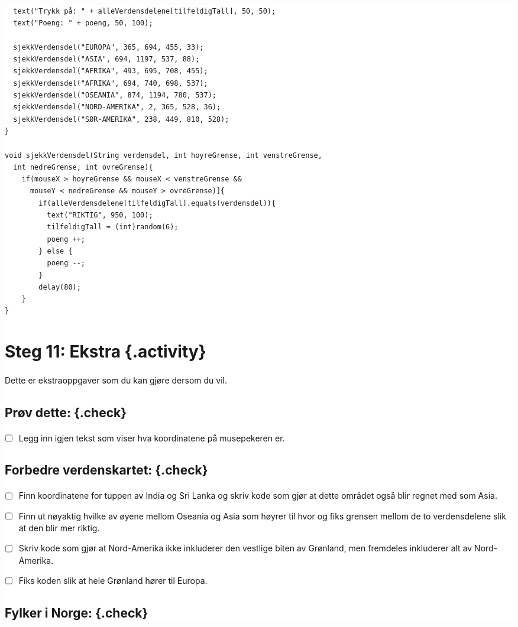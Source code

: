 ```processing
  text("Trykk på: " + alleVerdensdelene[tilfeldigTall], 50, 50);
  text("Poeng: " + poeng, 50, 100);

  sjekkVerdensdel("EUROPA", 365, 694, 455, 33);
  sjekkVerdensdel("ASIA", 694, 1197, 537, 88);
  sjekkVerdensdel("AFRIKA", 493, 695, 708, 455);
  sjekkVerdensdel("AFRIKA", 694, 740, 698, 537);
  sjekkVerdensdel("OSEANIA", 874, 1194, 780, 537);
  sjekkVerdensdel("NORD-AMERIKA", 2, 365, 528, 36);
  sjekkVerdensdel("SØR-AMERIKA", 238, 449, 810, 528);
}

void sjekkVerdensdel(String verdensdel, int hoyreGrense, int venstreGrense,
  int nedreGrense, int ovreGrense){
    if(mouseX > hoyreGrense && mouseX < venstreGrense &&
      mouseY < nedreGrense && mouseY > ovreGrense)]{
        if(alleVerdensdelene[tilfeldigTall].equals(verdensdel)){
          text("RIKTIG", 950, 100);
          tilfeldigTall = (int)random(6);
          poeng ++;
        } else {
          poeng --;
        }
        delay(80);
    }
}
```


# Steg 11: Ekstra {.activity}

Dette er ekstraoppgaver som du kan gjøre dersom du vil.

## Prøv dette: {.check}

- [ ] Legg inn igjen tekst som viser hva koordinatene på musepekeren er.

## Forbedre verdenskartet: {.check}

- [ ] Finn koordinatene for tuppen av India og Sri Lanka og skriv kode som gjør
  at dette området også blir regnet med som Asia.

- [ ] Finn ut nøyaktig hvilke av øyene mellom Oseania og Asia som høyrer til
  hvor og fiks grensen mellom de to verdensdelene slik at den blir mer riktig.

- [ ] Skriv kode som gjør at Nord-Amerika ikke inkluderer den vestlige biten av
  Grønland, men fremdeles inkluderer alt av Nord-Amerika.

- [ ] Fiks koden slik at hele Grønland hører til Europa.

## Fylker i Norge: {.check}
